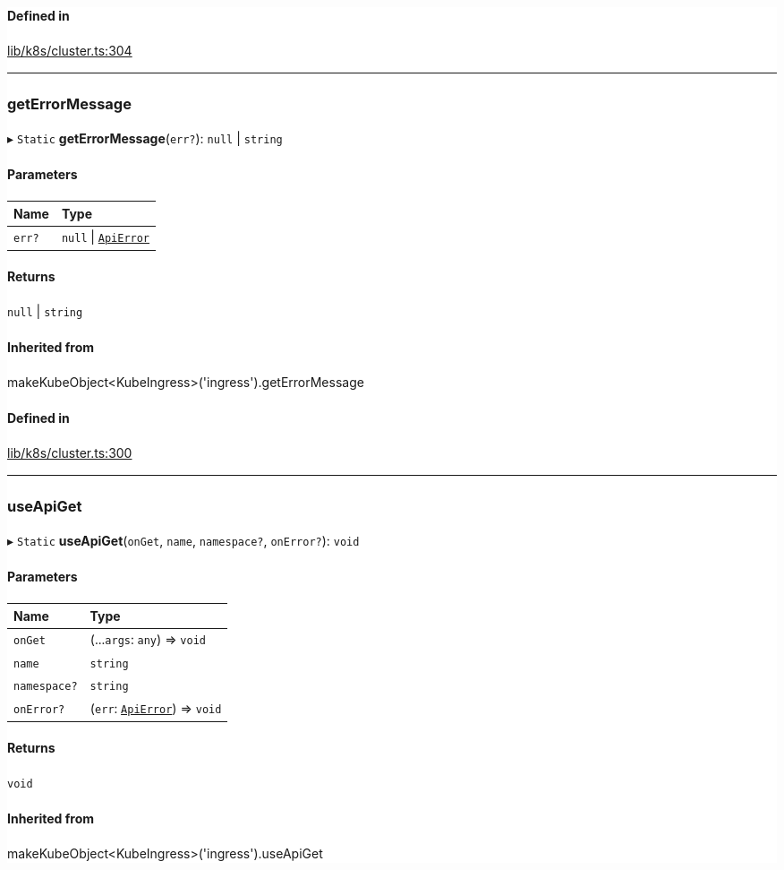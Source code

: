 #### Defined in

[lib/k8s/cluster.ts:304](https://github.com/headlamp-k8s/headlamp/blob/b0236780/frontend/src/lib/k8s/cluster.ts#L304)

___

### getErrorMessage

▸ `Static` **getErrorMessage**(`err?`): ``null`` \| `string`

#### Parameters

| Name | Type |
| :------ | :------ |
| `err?` | ``null`` \| [`ApiError`](../interfaces/lib_k8s_apiProxy.ApiError.md) |

#### Returns

``null`` \| `string`

#### Inherited from

makeKubeObject<KubeIngress\>('ingress').getErrorMessage

#### Defined in

[lib/k8s/cluster.ts:300](https://github.com/headlamp-k8s/headlamp/blob/b0236780/frontend/src/lib/k8s/cluster.ts#L300)

___

### useApiGet

▸ `Static` **useApiGet**(`onGet`, `name`, `namespace?`, `onError?`): `void`

#### Parameters

| Name | Type |
| :------ | :------ |
| `onGet` | (...`args`: `any`) => `void` |
| `name` | `string` |
| `namespace?` | `string` |
| `onError?` | (`err`: [`ApiError`](../interfaces/lib_k8s_apiProxy.ApiError.md)) => `void` |

#### Returns

`void`

#### Inherited from

makeKubeObject<KubeIngress\>('ingress').useApiGet
